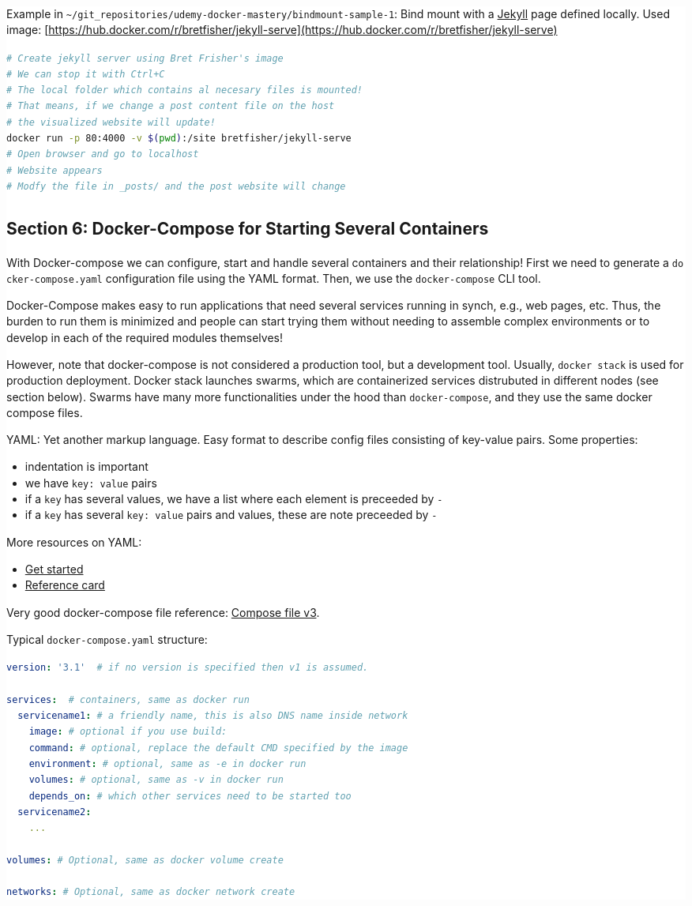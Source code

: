 Example in `~/git_repositories/udemy-docker-mastery/bindmount-sample-1`:
Bind mount with a [Jekyll](https://jekyllrb.com) page defined locally.
Used image: [https://hub.docker.com/r/bretfisher/jekyll-serve](https://hub.docker.com/r/bretfisher/jekyll-serve)
```bash
# Create jekyll server using Bret Frisher's image
# We can stop it with Ctrl+C
# The local folder which contains al necesary files is mounted!
# That means, if we change a post content file on the host
# the visualized website will update!
docker run -p 80:4000 -v $(pwd):/site bretfisher/jekyll-serve
# Open browser and go to localhost
# Website appears
# Modfy the file in _posts/ and the post website will change
```

## Section 6: Docker-Compose for Starting Several Containers

With Docker-compose we can configure, start and handle several containers and their relationship!
First we need to generate a `docker-compose.yaml` configuration file using the YAML format.
Then, we use the `docker-compose` CLI tool.

Docker-Compose makes easy to run applications that need several services running in synch, e.g., web pages, etc.
Thus, the burden to run them is minimized and people can start trying them without needing to assemble complex environments or to develop in each of the required modules themselves!

However, note that docker-compose is not considered a production tool, but a development tool.
Usually, `docker stack` is used for production deployment.
Docker stack launches swarms, which are containerized services distrubuted in different nodes (see section below).
Swarms have many more functionalities under the hood than `docker-compose`, and they use the same docker compose files.

YAML: Yet another markup language.
Easy format to describe config files consisting of key-value pairs.
Some properties:
- indentation is important
- we have `key: value` pairs
- if a `key` has several values, we have a list where each element is preceeded by `-`
- if a `key` has several `key: value` pairs and values, these are note preceeded by `-`

More resources on YAML:
- [Get started](https://yaml.org/start.html)
- [Reference card](https://yaml.org/refcard.html)

Very good docker-compose file reference: [Compose file v3](https://docs.docker.com/compose/compose-file/compose-file-v3/).

Typical `docker-compose.yaml` structure:
```yaml
version: '3.1'  # if no version is specified then v1 is assumed.

services:  # containers, same as docker run
  servicename1: # a friendly name, this is also DNS name inside network
    image: # optional if you use build:
    command: # optional, replace the default CMD specified by the image
    environment: # optional, same as -e in docker run
    volumes: # optional, same as -v in docker run
	depends_on: # which other services need to be started too
  servicename2:
	...

volumes: # Optional, same as docker volume create

networks: # Optional, same as docker network create
```